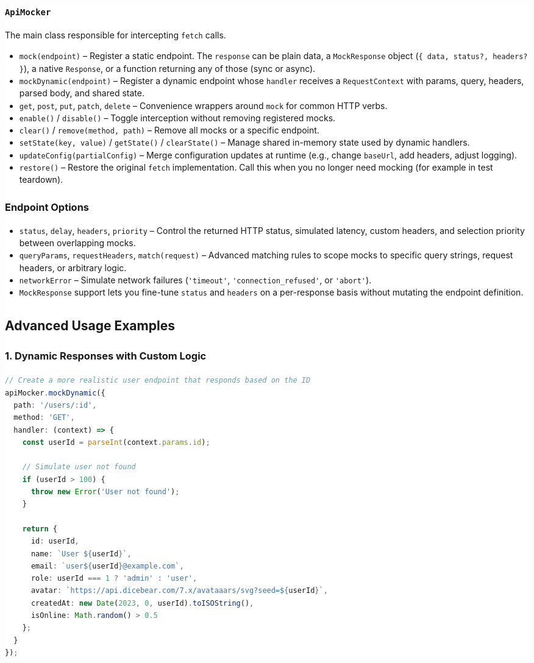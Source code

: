 ### `ApiMocker`

The main class responsible for intercepting `fetch` calls.

- `mock(endpoint)` – Register a static endpoint. The `response` can be plain data, a `MockResponse` object (`{ data, status?, headers? }`), a native `Response`, or a function returning any of those (sync or async).
- `mockDynamic(endpoint)` – Register a dynamic endpoint whose `handler` receives a `RequestContext` with params, query, headers, parsed body, and shared state.
- `get`, `post`, `put`, `patch`, `delete` – Convenience wrappers around `mock` for common HTTP verbs.
- `enable()` / `disable()` – Toggle interception without removing registered mocks.
- `clear()` / `remove(method, path)` – Remove all mocks or a specific endpoint.
- `setState(key, value)` / `getState()` / `clearState()` – Manage shared in-memory state used by dynamic handlers.
- `updateConfig(partialConfig)` – Merge configuration updates at runtime (e.g., change `baseUrl`, add headers, adjust logging).
- `restore()` – Restore the original `fetch` implementation. Call this when you no longer need mocking (for example in test teardown).

### Endpoint Options

- `status`, `delay`, `headers`, `priority` – Control the returned HTTP status, simulated latency, custom headers, and selection priority between overlapping mocks.
- `queryParams`, `requestHeaders`, `match(request)` – Advanced matching rules to scope mocks to specific query strings, request headers, or arbitrary logic.
- `networkError` – Simulate network failures (`'timeout'`, `'connection_refused'`, or `'abort'`).
- `MockResponse` support lets you fine-tune `status` and `headers` on a per-response basis without mutating the endpoint definition.

## Advanced Usage Examples

### 1. Dynamic Responses with Custom Logic

```typescript
// Create a more realistic user endpoint that responds based on the ID
apiMocker.mockDynamic({
  path: '/users/:id',
  method: 'GET',
  handler: (context) => {
    const userId = parseInt(context.params.id);
    
    // Simulate user not found
    if (userId > 100) {
      throw new Error('User not found');
    }
    
    return {
      id: userId,
      name: `User ${userId}`,
      email: `user${userId}@example.com`,
      role: userId === 1 ? 'admin' : 'user',
      avatar: `https://api.dicebear.com/7.x/avataaars/svg?seed=${userId}`,
      createdAt: new Date(2023, 0, userId).toISOString(),
      isOnline: Math.random() > 0.5
    };
  }
});
```
